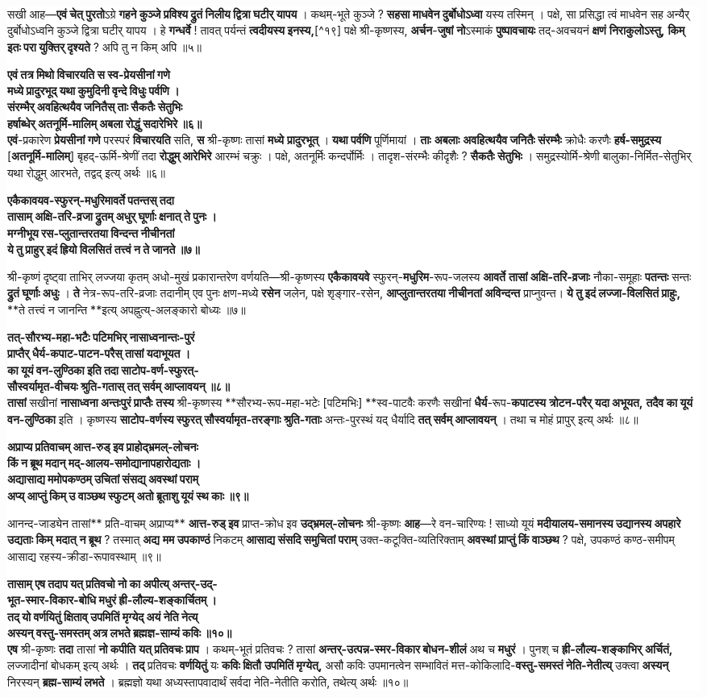 सखी आह—**एवं चेत् पुरतो**ऽग्रे **गहने कुञ्जे प्रविश्य द्रुतं निलीय द्वित्रा घटीर् यापय** । कथम्-भूते कुञ्जे ? **सहसा माधवेन दुर्बोधोऽध्वा** यस्य तस्मिन् । पक्षे, सा प्रसिद्धा त्वं माधवेन सह अन्यैर् दुर्बोधोऽध्वनि कुञ्जे द्वित्रा घटीर् यापय । हे **गन्धर्वे** ! तावत् पर्यन्तं **त्वदीयस्य इनस्य,**[^१९] पक्षे श्री-कृष्णस्य, **अर्चन**-**जुषां** **नो**ऽस्माकं **पुष्पावचायः** तद्-अवचयनं **क्षणं** **निराकुलोऽस्तु,** **किम् इतः परा युक्तिर् दृश्यते** ? अपि तु न किम् अपि ॥५॥

**एवं तत्र मिथो विचारयति स स्व-प्रेयसीनां गणे  
मध्ये प्रादुरभूद् यथा कुमुदिनी वृन्दे विधुः पर्वणि ।  
संरम्भैर् अवहित्थयैव जनितैस् ताः सैकतैः सेतुभिः  
हर्षाब्धेर् अतनूर्मि-मालिम् अबला रोद्धुं सदारेभिरे ॥६॥  
एवं**-प्रकारेण **प्रेयसीनां गणे** परस्परं **विचारयति** सति, **स** श्री-कृष्णः तासां **मध्ये** **प्रादुरभूत्** । **यथा पर्वणि** पूर्णिमायां । **ताः** **अबलाः** **अवहित्थयैव जनितैः संरम्भैः** क्रोधैः करणैः **हर्ष-समुद्रस्य** [**अतनूर्मि-मालिम्**] बृहद्-ऊर्मि-श्रेणीं तदा **रोद्धुम् आरेभिरे** आरम्भं चक्रुः । पक्षे, अतनूर्मिः कन्दर्पोर्मिः । तादृश-संरम्भैः कीदृशैः ? **सैकतैः सेतुभिः** । समुद्रस्योर्मि-श्रेणी बालुका-निर्मित-सेतुभिर् यथा रोद्धुम् आरभते, तद्वद् इत्य् अर्थः ॥६॥

**एकैकावयव-स्फुरन्-मधुरिमावर्ते पतन्तस् तदा  
तासाम् अक्षि-तरि-व्रजा द्रुतम् अधुर् घूर्णाः क्षनात् ते पुनः ।  
मग्नीभूय रस-प्लुतान्तरतया विन्दन्त नीचीनतां  
ये तु प्राहुर् इदं ह्रियो विलसितं तत्त्वं न ते जानते ॥७॥**

श्री-कृष्णं दृष्ट्वा ताभिर् लज्जया कृतम् अधो-मुखं प्रकारान्तरेण वर्णयति—श्री-कृष्णस्य **एकैकावयवे** स्फुरन्-**मधुरिम**-रूप-जलस्य **आवर्ते** **तासां अक्षि-तरि-व्रजाः** नौका-समूहाः **पतन्तः** सन्तः **द्रुतं घूर्णाः अधुः** । **ते** नेत्र-रूप-तरि-व्रजाः तदानीम् एव पुनः क्षण-मध्ये **रसेन** जलेन, पक्षे शृङ्गार-रसेन, **आप्लुतान्तरतया नीचीनतां अविन्दन्त** प्राप्नुवन्त। **ये तु इदं लज्जा-विलसितं प्राहुः,** **ते तत्त्वं न जानन्ति **इत्य् अपह्नुत्य्-अलङ्कारो बोध्यः ॥७॥

**तत्-सौरभ्य-महा-भटैः पटिमभिर् नासाध्वनान्तः-पुरं  
प्राप्तैर् धैर्य-कपाट-पाटन-परैस् तासां यदाभूयत ।  
का यूयं वन-लुण्ठिका इति तदा साटोप-वर्ण-स्फुरत्-  
सौस्वर्यामृत-वीचयः श्रुति-गतास् तत् सर्वम् आप्लावयन् ॥८॥  
तासां** सखीनां **नासाध्वना अन्तःपुरं प्राप्तैः** **तस्य** श्री-कृष्णस्य **सौरभ्य-रूप-महा-भटेः [पटिमभिः] **स्व-पाटवैः करणैः सखीनां **धैर्य**-रूप-**कपाटस्य** **त्रोटन-परैर्** **यदा अभूयत,** **तदैव का यूयं वन-लुण्ठिका** इति । कृष्णस्य **साटोप-वर्णस्य स्फुरत् सौस्वर्यामृत-तरङ्गाः श्रुति-गताः** अन्तः-पुरस्थं यद् धैर्यादि **तत् सर्वम् आप्लावयन्** । तथा च मोहं प्रापुर् इत्य् अर्थः ॥८॥

**अप्राप्य प्रतिवाचम् आत्त-रुड् इव प्राहोद्भ्रमल्-लोचनः  
किं न ब्रूथ मदान् मद्-आलय-समोद्यानापहारोद्यताः ।  
अद्यासाद्य ममोपकण्ठम् उचितां संसद्य् अवस्थां पराम्  
अप्य् आप्तुं किम् उ वाञ्छथ स्फुटम् अतो ब्रूताशु यूयं स्थ काः ॥९॥**

आनन्द-जाड्येन तासां** प्रति-वाचम् अप्राप्य** **आत्त-रुड् इव** प्राप्त-क्रोध इव **उद्भ्रमल्-लोचनः** श्री-कृष्णः **आह**—रे वन-चारिण्यः ! साध्यो यूयं **मदीयालय-समानस्य उद्यानस्य अपहारे उद्यताः किम्** **मदात्** **न ब्रूथ** ? तस्मात् **अद्य** **मम उपकाण्ठं** निकटम् **आसाद्य संसदि समुचितां पराम्** उक्त-कटूक्ति-व्यतिरिक्ताम् **अवस्थां प्राप्तुं किं वाञ्छथ** ? पक्षे, उपकण्ठं कण्ठ-समीपम् आसाद्य रहस्य-क्रीडा-रूपावस्थाम् ॥९॥

**तासाम् एष तदाप यत् प्रतिवचो नो का अपीत्य् अन्तर्-उद्-  
भूत-स्मार-विकार-बोधि मधुरं ह्री-लौल्य-शङ्कार्चितम् ।  
तद् यो वर्णयितुं क्षिताव् उपमितिं मृग्येद् अयं नेति नेत्य्  
अस्यन् वस्तु-समस्तम् अत्र लभते ब्रह्मज्ञ-साम्यं कविः ॥१०॥  
एष** श्री-कृष्णः **तदा** तासां **नो कपीति** **यत् प्रतिवचः प्राप** । कथम्-भूतं प्रतिवचः ? तासां **अन्तर्-उत्पन्न-स्मर-विकार बोधन-शीलं** अथ च **मधुरं** । पुनश् च **ह्री-लौल्य-शङ्काभिर्** **अर्चितं,** लज्जादीनां बोधकम् इत्य् अर्थः । **तद्** प्रतिवचः **वर्णयितुं** यः **कविः क्षितौ** **उपमितिं मृग्येत्,** असौ कविः उपमानत्वेन सम्भावितं मत्त-कोकिलादि-**वस्तु-समस्तं नेति-नेतीत्य्** उक्त्वा **अस्यन्** निरस्यन् **ब्रह्म-साम्यं लभते** । ब्रह्मज्ञो यथा अध्यस्तापवादार्थं सर्वदा नेति-नेतीति करोति, तथेत्य् अर्थः ॥१०॥
